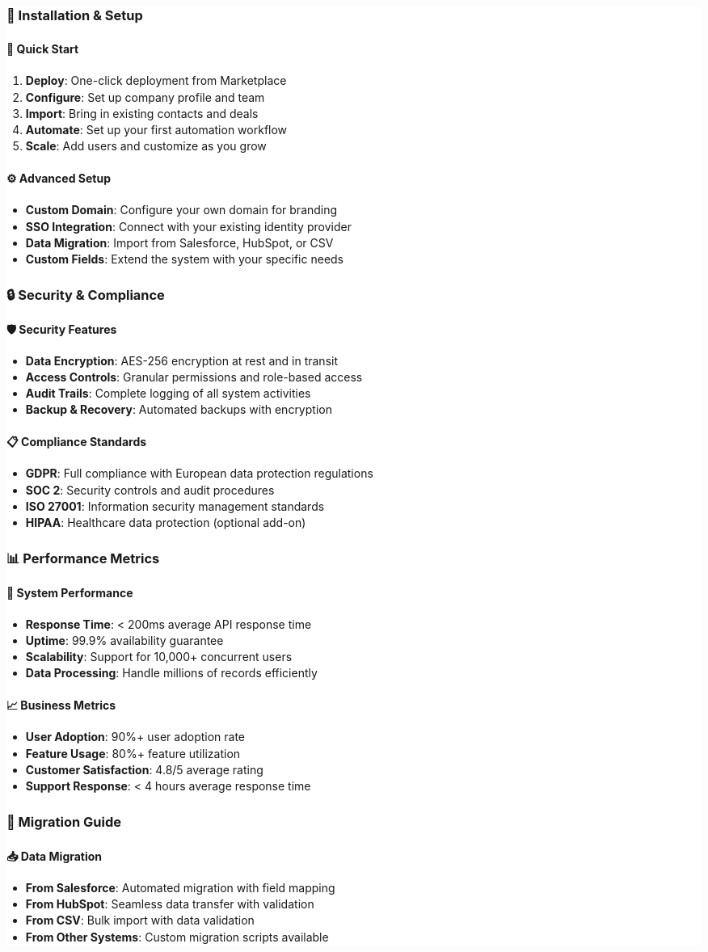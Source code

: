 ### 🔧 Installation & Setup

#### 🚀 Quick Start
1. **Deploy**: One-click deployment from Marketplace
2. **Configure**: Set up company profile and team
3. **Import**: Bring in existing contacts and deals
4. **Automate**: Set up your first automation workflow
5. **Scale**: Add users and customize as you grow

#### ⚙️ Advanced Setup
- **Custom Domain**: Configure your own domain for branding
- **SSO Integration**: Connect with your existing identity provider
- **Data Migration**: Import from Salesforce, HubSpot, or CSV
- **Custom Fields**: Extend the system with your specific needs

### 🔒 Security & Compliance

#### 🛡️ Security Features
- **Data Encryption**: AES-256 encryption at rest and in transit
- **Access Controls**: Granular permissions and role-based access
- **Audit Trails**: Complete logging of all system activities
- **Backup & Recovery**: Automated backups with encryption

#### 📋 Compliance Standards
- **GDPR**: Full compliance with European data protection regulations
- **SOC 2**: Security controls and audit procedures
- **ISO 27001**: Information security management standards
- **HIPAA**: Healthcare data protection (optional add-on)

### 📊 Performance Metrics

#### 🎯 System Performance
- **Response Time**: < 200ms average API response time
- **Uptime**: 99.9% availability guarantee
- **Scalability**: Support for 10,000+ concurrent users
- **Data Processing**: Handle millions of records efficiently

#### 📈 Business Metrics
- **User Adoption**: 90%+ user adoption rate
- **Feature Usage**: 80%+ feature utilization
- **Customer Satisfaction**: 4.8/5 average rating
- **Support Response**: < 4 hours average response time

### 🔄 Migration Guide

#### 📥 Data Migration
- **From Salesforce**: Automated migration with field mapping
- **From HubSpot**: Seamless data transfer with validation
- **From CSV**: Bulk import with data validation
- **From Other Systems**: Custom migration scripts available
